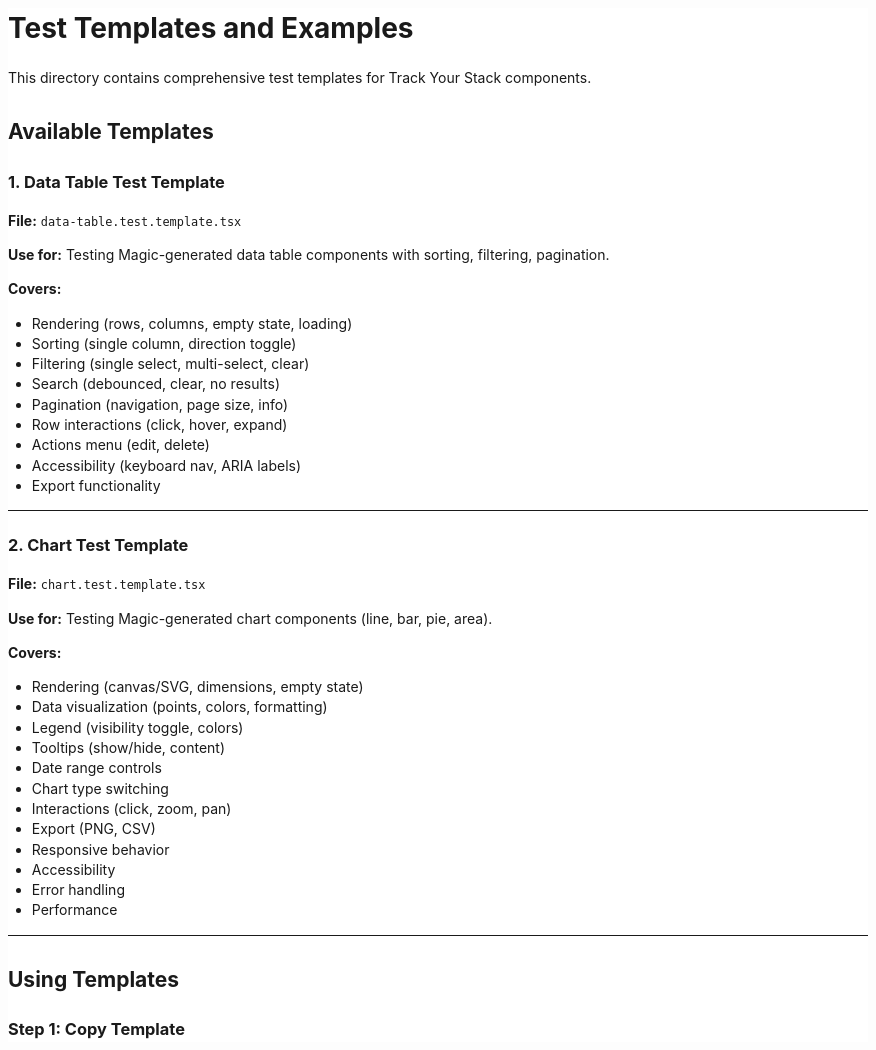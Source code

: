 # Test Templates and Examples

This directory contains comprehensive test templates for Track Your Stack components.

## Available Templates

### 1. Data Table Test Template

**File:** `data-table.test.template.tsx`

**Use for:** Testing Magic-generated data table components with sorting, filtering, pagination.

**Covers:**

- Rendering (rows, columns, empty state, loading)
- Sorting (single column, direction toggle)
- Filtering (single select, multi-select, clear)
- Search (debounced, clear, no results)
- Pagination (navigation, page size, info)
- Row interactions (click, hover, expand)
- Actions menu (edit, delete)
- Accessibility (keyboard nav, ARIA labels)
- Export functionality

---

### 2. Chart Test Template

**File:** `chart.test.template.tsx`

**Use for:** Testing Magic-generated chart components (line, bar, pie, area).

**Covers:**

- Rendering (canvas/SVG, dimensions, empty state)
- Data visualization (points, colors, formatting)
- Legend (visibility toggle, colors)
- Tooltips (show/hide, content)
- Date range controls
- Chart type switching
- Interactions (click, zoom, pan)
- Export (PNG, CSV)
- Responsive behavior
- Accessibility
- Error handling
- Performance

---

## Using Templates

### Step 1: Copy Template
